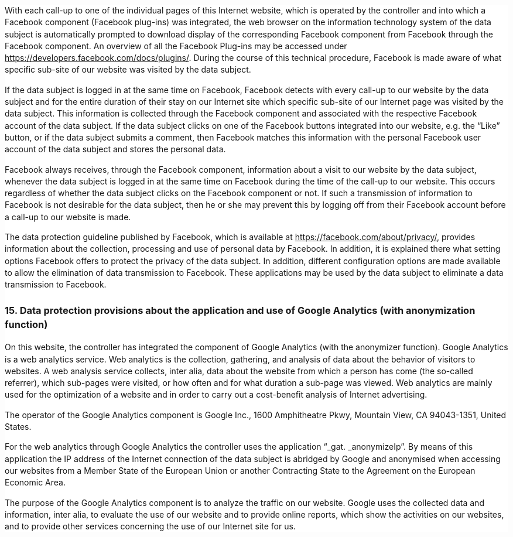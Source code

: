 With each call-up to one of the individual pages of this Internet website, which is operated by the controller and into which a Facebook component (Facebook plug-ins) was integrated, the web browser on the information technology system of the data subject is automatically prompted to download display of the corresponding Facebook component from Facebook through the Facebook component. An overview of all the Facebook Plug-ins may be accessed under https://developers.facebook.com/docs/plugins/. During the course of this technical procedure, Facebook is made aware of what specific sub-site of our website was visited by the data subject.

If the data subject is logged in at the same time on Facebook, Facebook detects with every call-up to our website by the data subject and for the entire duration of their stay on our Internet site which specific sub-site of our Internet page was visited by the data subject. This information is collected through the Facebook component and associated with the respective Facebook account of the data subject. If the data subject clicks on one of the Facebook buttons integrated into our website, e.g. the “Like” button, or if the data subject submits a comment, then Facebook matches this information with the personal Facebook user account of the data subject and stores the personal data.

Facebook always receives, through the Facebook component, information about a visit to our website by the data subject, whenever the data subject is logged in at the same time on Facebook during the time of the call-up to our website. This occurs regardless of whether the data subject clicks on the Facebook component or not. If such a transmission of information to Facebook is not desirable for the data subject, then he or she may prevent this by logging off from their Facebook account before a call-up to our website is made.

The data protection guideline published by Facebook, which is available at https://facebook.com/about/privacy/, provides information about the collection, processing and use of personal data by Facebook. In addition, it is explained there what setting options Facebook offers to protect the privacy of the data subject. In addition, different configuration options are made available to allow the elimination of data transmission to Facebook. These applications may be used by the data subject to eliminate a data transmission to Facebook.

### 15\. Data protection provisions about the application and use of Google Analytics (with anonymization function)

On this website, the controller has integrated the component of Google Analytics (with the anonymizer function). Google Analytics is a web analytics service. Web analytics is the collection, gathering, and analysis of data about the behavior of visitors to websites. A web analysis service collects, inter alia, data about the website from which a person has come (the so-called referrer), which sub-pages were visited, or how often and for what duration a sub-page was viewed. Web analytics are mainly used for the optimization of a website and in order to carry out a cost-benefit analysis of Internet advertising.

The operator of the Google Analytics component is Google Inc., 1600 Amphitheatre Pkwy, Mountain View, CA 94043-1351, United States.

For the web analytics through Google Analytics the controller uses the application “\_gat. \_anonymizeIp”. By means of this application the IP address of the Internet connection of the data subject is abridged by Google and anonymised when accessing our websites from a Member State of the European Union or another Contracting State to the Agreement on the European Economic Area.

The purpose of the Google Analytics component is to analyze the traffic on our website. Google uses the collected data and information, inter alia, to evaluate the use of our website and to provide online reports, which show the activities on our websites, and to provide other services concerning the use of our Internet site for us.
